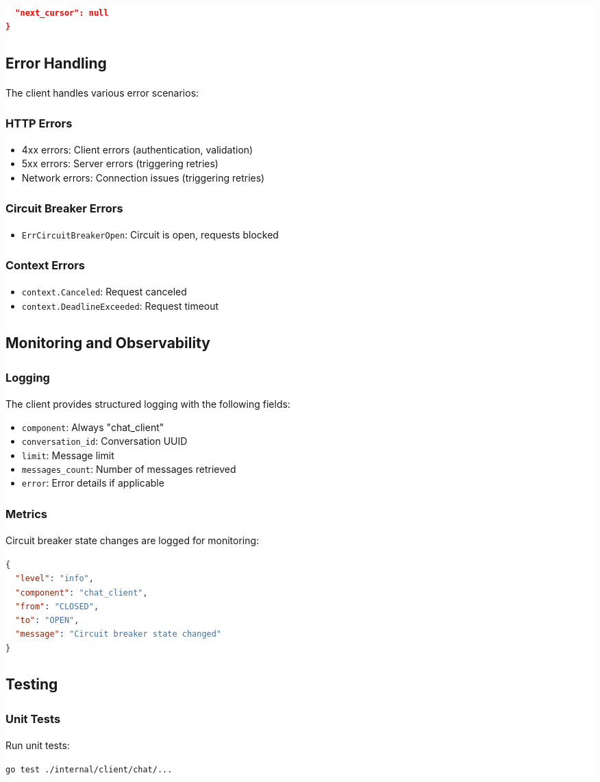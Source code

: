 ```json
  "next_cursor": null
}
```

## Error Handling

The client handles various error scenarios:

### HTTP Errors
- 4xx errors: Client errors (authentication, validation)
- 5xx errors: Server errors (triggering retries)
- Network errors: Connection issues (triggering retries)

### Circuit Breaker Errors
- `ErrCircuitBreakerOpen`: Circuit is open, requests blocked

### Context Errors
- `context.Canceled`: Request canceled
- `context.DeadlineExceeded`: Request timeout

## Monitoring and Observability

### Logging

The client provides structured logging with the following fields:
- `component`: Always "chat_client"
- `conversation_id`: Conversation UUID
- `limit`: Message limit
- `messages_count`: Number of messages retrieved
- `error`: Error details if applicable

### Metrics

Circuit breaker state changes are logged for monitoring:
```json
{
  "level": "info",
  "component": "chat_client", 
  "from": "CLOSED",
  "to": "OPEN",
  "message": "Circuit breaker state changed"
}
```

## Testing

### Unit Tests

Run unit tests:
```bash
go test ./internal/client/chat/...
```
